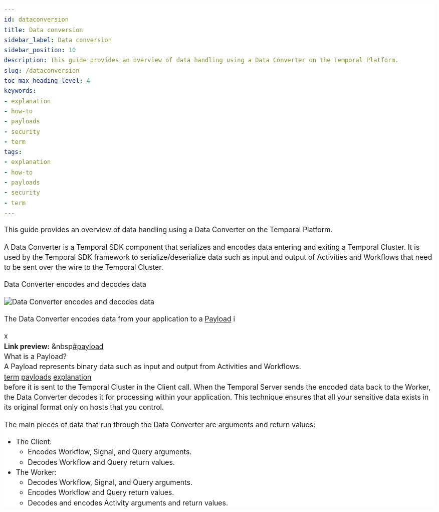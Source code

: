 ```yaml
---
id: dataconversion
title: Data conversion
sidebar_label: Data conversion
sidebar_position: 10
description: This guide provides an overview of data handling using a Data Converter on the Temporal Platform.
slug: /dataconversion
toc_max_heading_level: 4
keywords:
- explanation
- how-to
- payloads
- security
- term
tags:
- explanation
- how-to
- payloads
- security
- term
---
```




This guide provides an overview of data handling using a Data Converter on the Temporal Platform.

A Data Converter is a Temporal SDK component that serializes and encodes data entering and exiting a Temporal Cluster.
It is used by the Temporal SDK framework to serialize/deserialize data such as input and output of Activities and Workflows that need to be sent over the wire to the Temporal Cluster.

<div class="tdiw"><div class="tditw"><p class="tdit">Data Converter encodes and decodes data</p></div><div class="tdiiw"><img class="img_ev3q" src="/diagrams/default-data-converter.svg" alt="Data Converter encodes and decodes data" height="1240" width="2300" /></div></div>

The Data Converter encodes data from your application to a [Payload](#payload) <span id="i-6559c8c3-53db-454e-9200-7f018367e3d9" class="clickable-i clickable-link-preview">i</span><div id="preview-modal-6559c8c3-53db-454e-9200-7f018367e3d9" class="preview-modal"><div class="modal-header"><div id="x-6559c8c3-53db-454e-9200-7f018367e3d9" class="clickable-x clickable-link-preview">x</div><b>Link preview:</b>&nbsp;&nbsp<a href="#payload">#payload</a></div><div class="preview-modal-title">What is a Payload?</div><div class="preview-modal-description">A Payload represents binary data such as input and output from Activities and Workflows.</div><div class="preview-modal-tags"><a class="preview-modal-tag" href="/tags/term">term</a> <a class="preview-modal-tag" href="/tags/payloads">payloads</a> <a class="preview-modal-tag" href="/tags/explanation">explanation</a></div></div> before it is sent to the Temporal Cluster in the Client call.
When the Temporal Server sends the encoded data back to the Worker, the Data Converter decodes it for processing within your application.
This technique ensures that all your sensitive data exists in its original format only on hosts that you control.

The main pieces of data that run through the Data Converter are arguments and return values:

- The Client:
  - Encodes Workflow, Signal, and Query arguments.
  - Decodes Workflow and Query return values.
- The Worker:
  - Decodes Workflow, Signal, and Query arguments.
  - Encodes Workflow and Query return values.
  - Decodes and encodes Activity arguments and return values.
